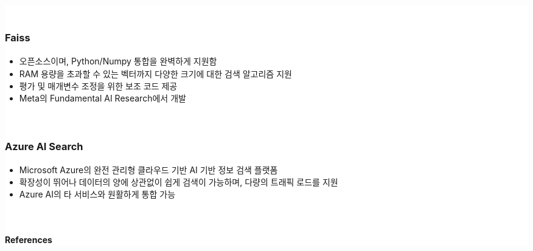 &nbsp;
&nbsp;
&nbsp;

### **Faiss**

- 오픈소스이며, Python/Numpy 통합을 완벽하게 지원함
- RAM 용량을 초과할 수 있는 벡터까지 다양한 크기에 대한 검색 알고리즘 지원
- 평가 및 매개변수 조정을 위한 보조 코드 제공
- Meta의 Fundamental AI Research에서 개발


&nbsp;
&nbsp;
&nbsp;

### **Azure AI Search**

- Microsoft Azure의 완전 관리형 클라우드 기반 AI 기반 정보 검색 플랫폼
- 확장성이 뛰어나 데이터의 양에 상관없이 쉽게 검색이 가능하며, 다량의 트래픽 로드를 지원
- Azure AI의 타 서비스와 원활하게 통합 가능

&nbsp;
&nbsp;
&nbsp;

#### References

[^ref1]: [Why You Shouldn’t Invest In Vector Databases?](https://blog.det.life/why-you-shouldnt-invest-in-vector-databases-c0cd3f59d23c)
    
[^ref2]: [The Top 5 Vector Databases](https://www.datacamp.com/blog/the-top-5-vector-databases)
    
[^ref3]: [Integrating Vector Databases with LLMs: A Hands-On Guide](https://www.qwak.com/post/utilizing-llms-with-embedding-stores)

[^ref4]: [From prototype to production: Vector databases in generative AI applications](https://stackoverflow.blog/2023/10/09/from-prototype-to-production-vector-databases-in-generative-ai-applications/)

[^ref5]: [Large Language Models and Vector Databases for News Recommendations](https://towardsdatascience.com/large-language-models-and-vector-databases-for-news-recommendations-6f9348fd4030)

[^ref6]: [Integrating Vector Databases with LLMs: A Hands-On Guide](https://www.qwak.com/post/utilizing-llms-with-embedding-stores)

    
